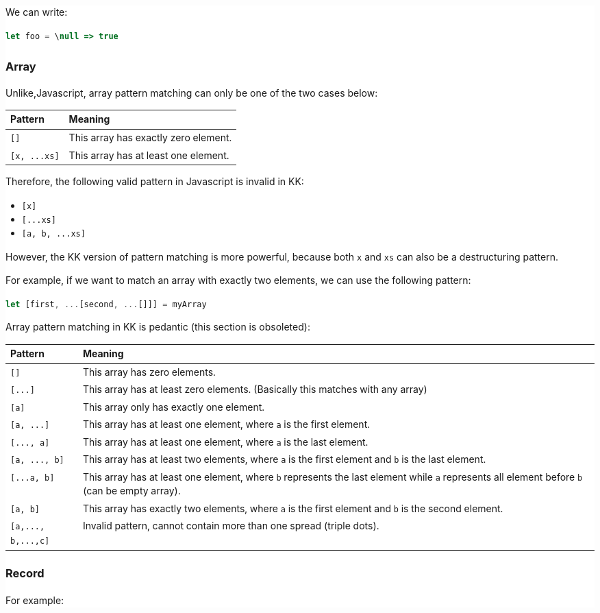 We can write:

```typescript
let foo = \null => true
```

### Array

Unlike,Javascript, array pattern matching can only be one of the two cases below:

| Pattern | Meaning |
| :--- | :--- |
| `[]` | This array has exactly zero element. |
| `[x, ...xs]` | This array has at least one element. |

Therefore, the following valid pattern in Javascript is invalid in KK:

* `[x]`
* `[...xs]`
* `[a, b, ...xs]`

However, the KK version of pattern matching is more powerful, because both `x` and `xs` can also be a destructuring pattern.

For example, if we want to match an array with exactly two elements, we can use the following pattern:

```typescript
let [first, ...[second, ...[]]] = myArray
```

Array pattern matching in KK is pedantic  \(this section is obsoleted\):

| Pattern | Meaning |
| :--- | :--- |
| `[]` | This array has zero elements. |
| `[...]` | This array has  at least zero elements. \(Basically this matches with any array\) |
| `[a]` | This array only has exactly one element. |
| `[a, ...]` | This array has at least one element, where `a` is the first element. |
| `[..., a]` | This array has at least one element, where `a` is the last element. |
| `[a, ..., b]` | This  array has  at  least two elements, where `a` is the first element and `b` is the last element. |
| `[...a, b]` | This array has  at least one element,  where `b` represents the last element while `a` represents all element before `b` \(can be empty array\). |
| `[a, b]` | This array has exactly two elements, where `a` is the first element and `b` is the second element. |
| `[a,...,b,...,c]` | Invalid pattern, cannot contain more than one spread \(triple dots\). |

### Record

For example:
